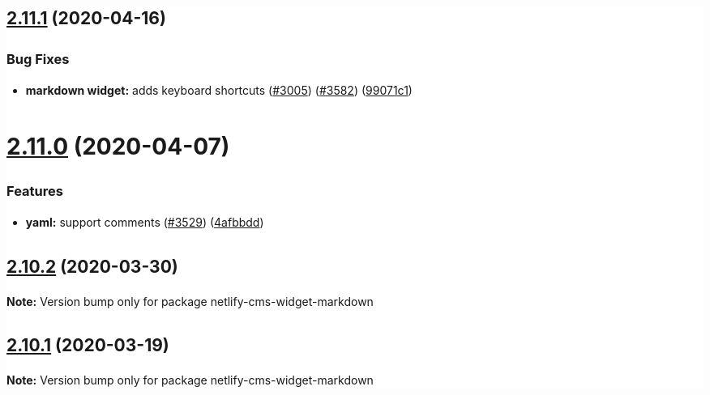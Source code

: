 



## [2.11.1](https://github.com/netlify/netlify-cms/tree/master/packages/netlify-cms-widget-markdown/compare/netlify-cms-widget-markdown@2.11.0...netlify-cms-widget-markdown@2.11.1) (2020-04-16)


### Bug Fixes

* **markdown widget:** adds keyboard shortcuts ([#3005](https://github.com/netlify/netlify-cms/tree/master/packages/netlify-cms-widget-markdown/issues/3005)) ([#3582](https://github.com/netlify/netlify-cms/tree/master/packages/netlify-cms-widget-markdown/issues/3582)) ([99071c1](https://github.com/netlify/netlify-cms/tree/master/packages/netlify-cms-widget-markdown/commit/99071c14e4a03d9897b21f1a43a5104510521dda))





# [2.11.0](https://github.com/netlify/netlify-cms/tree/master/packages/netlify-cms-widget-markdown/compare/netlify-cms-widget-markdown@2.10.2...netlify-cms-widget-markdown@2.11.0) (2020-04-07)


### Features

* **yaml:** support comments ([#3529](https://github.com/netlify/netlify-cms/tree/master/packages/netlify-cms-widget-markdown/issues/3529)) ([4afbbdd](https://github.com/netlify/netlify-cms/tree/master/packages/netlify-cms-widget-markdown/commit/4afbbdd8a99241d239f28c5be544bb0ca77e345b))





## [2.10.2](https://github.com/netlify/netlify-cms/tree/master/packages/netlify-cms-widget-markdown/compare/netlify-cms-widget-markdown@2.10.1...netlify-cms-widget-markdown@2.10.2) (2020-03-30)

**Note:** Version bump only for package netlify-cms-widget-markdown





## [2.10.1](https://github.com/netlify/netlify-cms/tree/master/packages/netlify-cms-widget-markdown/compare/netlify-cms-widget-markdown@2.10.0...netlify-cms-widget-markdown@2.10.1) (2020-03-19)

**Note:** Version bump only for package netlify-cms-widget-markdown


